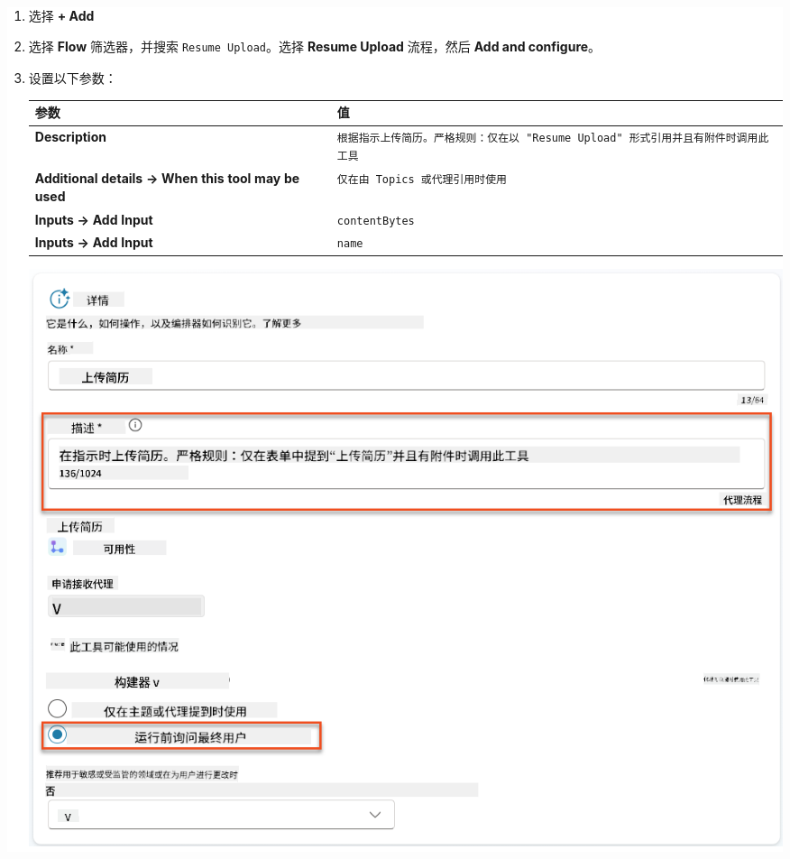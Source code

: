 1. 选择 **+ Add**

1. 选择 **Flow** 筛选器，并搜索 `Resume Upload`。选择 **Resume Upload** 流程，然后 **Add and configure**。

1. 设置以下参数：

    | 参数 | 值 |
    |------|----|
    | **Description** | `根据指示上传简历。严格规则：仅在以 "Resume Upload" 形式引用并且有附件时调用此工具` |
    | **Additional details → When this tool may be used** | `仅在由 Topics 或代理引用时使用` |
    | **Inputs → Add Input** | `contentBytes` |
    | **Inputs → Add Input** | `name` |

    ![简历上传详情 1](../../../../../translated_images/2-resume-upload-tool-props-1.e3d8bf3ebdfd5aa8df23aa6ab83eec8a5def709f2c7d27fb700bef16c598da2f.zh.png)
